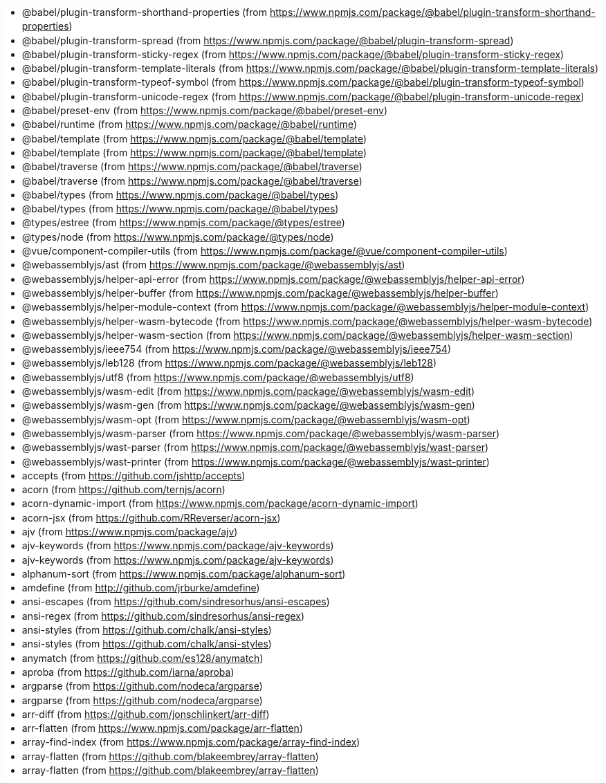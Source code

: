 - @babel/plugin-transform-shorthand-properties (from https://www.npmjs.com/package/@babel/plugin-transform-shorthand-properties)  
- @babel/plugin-transform-spread (from https://www.npmjs.com/package/@babel/plugin-transform-spread)  
- @babel/plugin-transform-sticky-regex (from https://www.npmjs.com/package/@babel/plugin-transform-sticky-regex)  
- @babel/plugin-transform-template-literals (from https://www.npmjs.com/package/@babel/plugin-transform-template-literals)  
- @babel/plugin-transform-typeof-symbol (from https://www.npmjs.com/package/@babel/plugin-transform-typeof-symbol)  
- @babel/plugin-transform-unicode-regex (from https://www.npmjs.com/package/@babel/plugin-transform-unicode-regex)  
- @babel/preset-env (from https://www.npmjs.com/package/@babel/preset-env)  
- @babel/runtime (from https://www.npmjs.com/package/@babel/runtime)  
- @babel/template (from https://www.npmjs.com/package/@babel/template)  
- @babel/template (from https://www.npmjs.com/package/@babel/template)  
- @babel/traverse (from https://www.npmjs.com/package/@babel/traverse)  
- @babel/traverse (from https://www.npmjs.com/package/@babel/traverse)  
- @babel/types (from https://www.npmjs.com/package/@babel/types)  
- @babel/types (from https://www.npmjs.com/package/@babel/types)  
- @types/estree (from https://www.npmjs.com/package/@types/estree)  
- @types/node (from https://www.npmjs.com/package/@types/node)  
- @vue/component-compiler-utils (from https://www.npmjs.com/package/@vue/component-compiler-utils)  
- @webassemblyjs/ast (from https://www.npmjs.com/package/@webassemblyjs/ast)  
- @webassemblyjs/helper-api-error (from https://www.npmjs.com/package/@webassemblyjs/helper-api-error)  
- @webassemblyjs/helper-buffer (from https://www.npmjs.com/package/@webassemblyjs/helper-buffer)  
- @webassemblyjs/helper-module-context (from https://www.npmjs.com/package/@webassemblyjs/helper-module-context)  
- @webassemblyjs/helper-wasm-bytecode (from https://www.npmjs.com/package/@webassemblyjs/helper-wasm-bytecode)  
- @webassemblyjs/helper-wasm-section (from https://www.npmjs.com/package/@webassemblyjs/helper-wasm-section)  
- @webassemblyjs/ieee754 (from https://www.npmjs.com/package/@webassemblyjs/ieee754)  
- @webassemblyjs/leb128 (from https://www.npmjs.com/package/@webassemblyjs/leb128)  
- @webassemblyjs/utf8 (from https://www.npmjs.com/package/@webassemblyjs/utf8)  
- @webassemblyjs/wasm-edit (from https://www.npmjs.com/package/@webassemblyjs/wasm-edit)  
- @webassemblyjs/wasm-gen (from https://www.npmjs.com/package/@webassemblyjs/wasm-gen)  
- @webassemblyjs/wasm-opt (from https://www.npmjs.com/package/@webassemblyjs/wasm-opt)  
- @webassemblyjs/wasm-parser (from https://www.npmjs.com/package/@webassemblyjs/wasm-parser)  
- @webassemblyjs/wast-parser (from https://www.npmjs.com/package/@webassemblyjs/wast-parser)  
- @webassemblyjs/wast-printer (from https://www.npmjs.com/package/@webassemblyjs/wast-printer)  
- accepts (from https://github.com/jshttp/accepts)  
- acorn (from https://github.com/ternjs/acorn)  
- acorn-dynamic-import (from https://www.npmjs.com/package/acorn-dynamic-import)  
- acorn-jsx (from https://github.com/RReverser/acorn-jsx)  
- ajv (from https://www.npmjs.com/package/ajv)  
- ajv-keywords (from https://www.npmjs.com/package/ajv-keywords)  
- ajv-keywords (from https://www.npmjs.com/package/ajv-keywords)  
- alphanum-sort (from https://www.npmjs.com/package/alphanum-sort)  
- amdefine (from http://github.com/jrburke/amdefine)  
- ansi-escapes (from https://github.com/sindresorhus/ansi-escapes)  
- ansi-regex (from https://github.com/sindresorhus/ansi-regex)  
- ansi-styles (from https://github.com/chalk/ansi-styles)  
- ansi-styles (from https://github.com/chalk/ansi-styles)  
- anymatch (from https://github.com/es128/anymatch)  
- aproba (from https://github.com/iarna/aproba)  
- argparse (from https://github.com/nodeca/argparse)  
- argparse (from https://github.com/nodeca/argparse)  
- arr-diff (from https://github.com/jonschlinkert/arr-diff)  
- arr-flatten (from https://www.npmjs.com/package/arr-flatten)  
- array-find-index (from https://www.npmjs.com/package/array-find-index)  
- array-flatten (from https://github.com/blakeembrey/array-flatten)  
- array-flatten (from https://github.com/blakeembrey/array-flatten)  